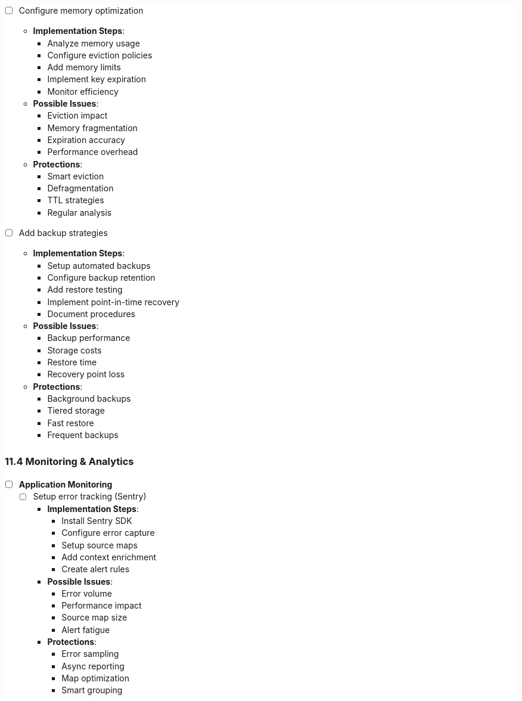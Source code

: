   - [ ] Configure memory optimization
    - **Implementation Steps**:
      - Analyze memory usage
      - Configure eviction policies
      - Add memory limits
      - Implement key expiration
      - Monitor efficiency
    - **Possible Issues**:
      - Eviction impact
      - Memory fragmentation
      - Expiration accuracy
      - Performance overhead
    - **Protections**:
      - Smart eviction
      - Defragmentation
      - TTL strategies
      - Regular analysis

  - [ ] Add backup strategies
    - **Implementation Steps**:
      - Setup automated backups
      - Configure backup retention
      - Add restore testing
      - Implement point-in-time recovery
      - Document procedures
    - **Possible Issues**:
      - Backup performance
      - Storage costs
      - Restore time
      - Recovery point loss
    - **Protections**:
      - Background backups
      - Tiered storage
      - Fast restore
      - Frequent backups

### 11.4 Monitoring & Analytics
- [ ] **Application Monitoring**
  - [ ] Setup error tracking (Sentry)
    - **Implementation Steps**:
      - Install Sentry SDK
      - Configure error capture
      - Setup source maps
      - Add context enrichment
      - Create alert rules
    - **Possible Issues**:
      - Error volume
      - Performance impact
      - Source map size
      - Alert fatigue
    - **Protections**:
      - Error sampling
      - Async reporting
      - Map optimization
      - Smart grouping
